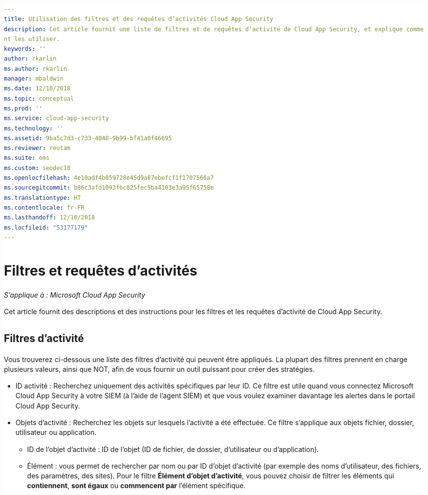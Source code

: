 ```yaml
---
title: Utilisation des filtres et des requêtes d’activités Cloud App Security
description: Cet article fournit une liste de filtres et de requêtes d’activité de Cloud App Security, et explique comment les utiliser.
keywords: ''
author: rkarlin
ms.author: rkarlin
manager: mbaldwin
ms.date: 12/10/2018
ms.topic: conceptual
ms.prod: ''
ms.service: cloud-app-security
ms.technology: ''
ms.assetid: 9ba5c7d3-c733-4048-9b99-bf41a0f46695
ms.reviewer: reutam
ms.suite: ems
ms.custom: seodec18
ms.openlocfilehash: 4e10adf4b059728e45d9a87ebefcf1f1707566a7
ms.sourcegitcommit: b86c3afd1093fbc825fec5ba4103e3a95f65758e
ms.translationtype: HT
ms.contentlocale: fr-FR
ms.lasthandoff: 12/10/2018
ms.locfileid: "53177179"
---
```

# <a name="activity-filters-and-queries"></a>Filtres et requêtes d’activités

*S’applique à : Microsoft Cloud App Security*

Cet article fournit des descriptions et des instructions pour les filtres et les requêtes d’activité de Cloud App Security.

## <a name="activity-filters"></a>Filtres d’activité

Vous trouverez ci-dessous une liste des filtres d’activité qui peuvent être appliqués. La plupart des filtres prennent en charge plusieurs valeurs, ainsi que NOT, afin de vous fournir un outil puissant pour créer des stratégies.  
  
- ID activité : Recherchez uniquement des activités spécifiques par leur ID. Ce filtre est utile quand vous connectez Microsoft Cloud App Security à votre SIEM (à l’aide de l’agent SIEM) et que vous voulez examiner davantage les alertes dans le portail Cloud App Security.  
  
- Objets d’activité : Recherchez les objets sur lesquels l’activité a été effectuée. Ce filtre s’applique aux objets fichier, dossier, utilisateur ou application. 
  - ID de l’objet d’activité : ID de l’objet (ID de fichier, de dossier, d’utilisateur ou d’application).
  
  
  - Élément : vous permet de rechercher par nom ou par ID d’objet d’activité (par exemple des noms d’utilisateur, des fichiers, des paramètres, des sites). Pour le filtre **Élément d’objet d’activité**, vous pouvez choisir de filtrer les éléments qui **contiennent**, **sont égaux** ou **commencent par** l’élément spécifique.
    
